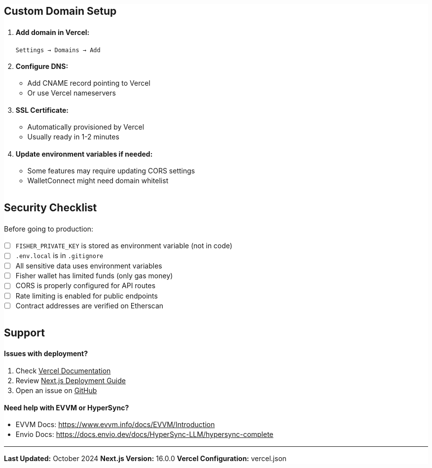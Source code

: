 ## Custom Domain Setup

1. **Add domain in Vercel:**
   ```
   Settings → Domains → Add
   ```

2. **Configure DNS:**
   - Add CNAME record pointing to Vercel
   - Or use Vercel nameservers

3. **SSL Certificate:**
   - Automatically provisioned by Vercel
   - Usually ready in 1-2 minutes

4. **Update environment variables if needed:**
   - Some features may require updating CORS settings
   - WalletConnect might need domain whitelist

## Security Checklist

Before going to production:

- [ ] `FISHER_PRIVATE_KEY` is stored as environment variable (not in code)
- [ ] `.env.local` is in `.gitignore`
- [ ] All sensitive data uses environment variables
- [ ] Fisher wallet has limited funds (only gas money)
- [ ] CORS is properly configured for API routes
- [ ] Rate limiting is enabled for public endpoints
- [ ] Contract addresses are verified on Etherscan

## Support

**Issues with deployment?**

1. Check [Vercel Documentation](https://vercel.com/docs)
2. Review [Next.js Deployment Guide](https://nextjs.org/docs/deployment)
3. Open an issue on [GitHub](https://github.com/0xOucan/payvvm-frontend/issues)

**Need help with EVVM or HyperSync?**

- EVVM Docs: https://www.evvm.info/docs/EVVM/Introduction
- Envio Docs: https://docs.envio.dev/docs/HyperSync-LLM/hypersync-complete

---

**Last Updated:** October 2024
**Next.js Version:** 16.0.0
**Vercel Configuration:** vercel.json
